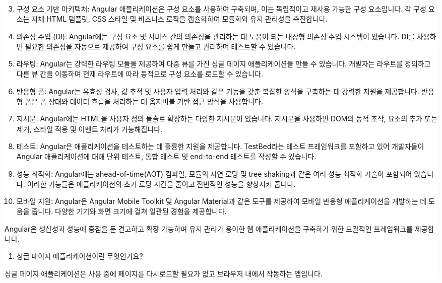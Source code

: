 <script>
     (adsbygoogle = window.adsbygoogle || []).push({});
</script>

3. 구성 요소 기반 아키텍처: Angular 애플리케이션은 구성 요소를 사용하여 구축되며, 이는 독립적이고 재사용 가능한 구성 요소입니다. 각 구성 요소는 자체 HTML 템플릿, CSS 스타일 및 비즈니스 로직을 캡슐화하여 모듈화와 유지 관리성을 촉진합니다.

4. 의존성 주입 (DI): Angular에는 구성 요소 및 서비스 간의 의존성을 관리하는 데 도움이 되는 내장형 의존성 주입 시스템이 있습니다. DI를 사용하면 필요한 의존성을 자동으로 제공하여 구성 요소를 쉽게 만들고 관리하며 테스트할 수 있습니다.

5. 라우팅: Angular는 강력한 라우팅 모듈을 제공하여 다중 뷰를 가진 싱글 페이지 애플리케이션을 만들 수 있습니다. 개발자는 라우트를 정의하고 다른 뷰 간을 이동하며 현재 라우트에 따라 동적으로 구성 요소를 로드할 수 있습니다.

6. 반응형 폼: Angular는 유효성 검사, 값 추적 및 사용자 입력 처리와 같은 기능을 갖춘 복잡한 양식을 구축하는 데 강력한 지원을 제공합니다. 반응형 폼은 폼 상태와 데이터 흐름을 처리하는 데 옵저버블 기반 접근 방식을 사용합니다.



<ins class="adsbygoogle"
     style="display:block"
     data-ad-client="ca-pub-4877378276818686"
     data-ad-slot="1898504329"
     data-ad-format="auto"
     data-full-width-responsive="true"></ins>

<script>
     (adsbygoogle = window.adsbygoogle || []).push({});
</script>

7. 지시문: Angular에는 HTML을 사용자 정의 돌출로 확장하는 다양한 지시문이 있습니다. 지시문을 사용하면 DOM의 동적 조작, 요소의 추가 또는 제거, 스타일 적용 및 이벤트 처리가 가능해집니다.

8. 테스트: Angular은 애플리케이션을 테스트하는 데 훌륭한 지원을 제공합니다. TestBed라는 테스트 프레임워크를 포함하고 있어 개발자들이 Angular 애플리케이션에 대해 단위 테스트, 통합 테스트 및 end-to-end 테스트를 작성할 수 있습니다.

9. 성능 최적화: Angular에는 ahead-of-time(AOT) 컴파일, 모듈의 지연 로딩 및 tree shaking과 같은 여러 성능 최적화 기술이 포함되어 있습니다. 이러한 기능들은 애플리케이션의 초기 로딩 시간을 줄이고 전반적인 성능을 향상시켜 줍니다.

10. 모바일 지원: Angular은 Angular Mobile Toolkit 및 Angular Material과 같은 도구를 제공하여 모바일 반응형 애플리케이션을 개발하는 데 도움을 줍니다. 다양한 기기와 화면 크기에 걸쳐 일관된 경험을 제공합니다.



<ins class="adsbygoogle"
     style="display:block"
     data-ad-client="ca-pub-4877378276818686"
     data-ad-slot="1898504329"
     data-ad-format="auto"
     data-full-width-responsive="true"></ins>

<script>
     (adsbygoogle = window.adsbygoogle || []).push({});
</script>

Angular은 생산성과 성능에 중점을 둔 견고하고 확장 가능하며 유지 관리가 용이한 웹 애플리케이션을 구축하기 위한 포괄적인 프레임워크를 제공합니다.

1. 싱글 페이지 애플리케이션이란 무엇인가요?

싱글 페이지 애플리케이션은 사용 중에 페이지를 다시로드할 필요가 없고 브라우저 내에서 작동하는 앱입니다.
